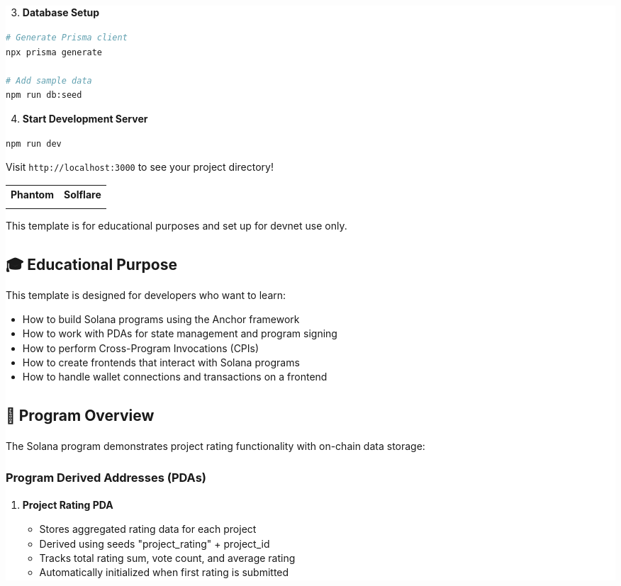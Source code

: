 3. **Database Setup**
```bash
# Generate Prisma client
npx prisma generate

# Add sample data
npm run db:seed
```

4. **Start Development Server**
```bash
npm run dev
```

Visit `http://localhost:3000` to see your project directory!

<table>
  <tr>
    <th align="center">Phantom</th>
    <th align="center">Solflare</th>
  </tr>
  <tr>
    <td align="center">
      <video src="https://github.com/user-attachments/assets/a5897696-5cdc-4e91-9c74-1ea4a624c59e" alt="Phantom" />
    </td>
    <td align="center">
      <video src="https://github.com/user-attachments/assets/4b44b357-bc9f-410a-a024-f2cb6d4c2aee" alt="Solflare" />
    </td>
  </tr>
</table>

This template is for educational purposes and set up for devnet use only.

## 🎓 Educational Purpose

This template is designed for developers who want to learn:

- How to build Solana programs using the Anchor framework
- How to work with PDAs for state management and program signing
- How to perform Cross-Program Invocations (CPIs)
- How to create frontends that interact with Solana programs
- How to handle wallet connections and transactions on a frontend

## 📝 Program Overview

The Solana program demonstrates project rating functionality with on-chain data storage:

### Program Derived Addresses (PDAs)

1. **Project Rating PDA**

   - Stores aggregated rating data for each project
   - Derived using seeds "project_rating" + project_id
   - Tracks total rating sum, vote count, and average rating
   - Automatically initialized when first rating is submitted
